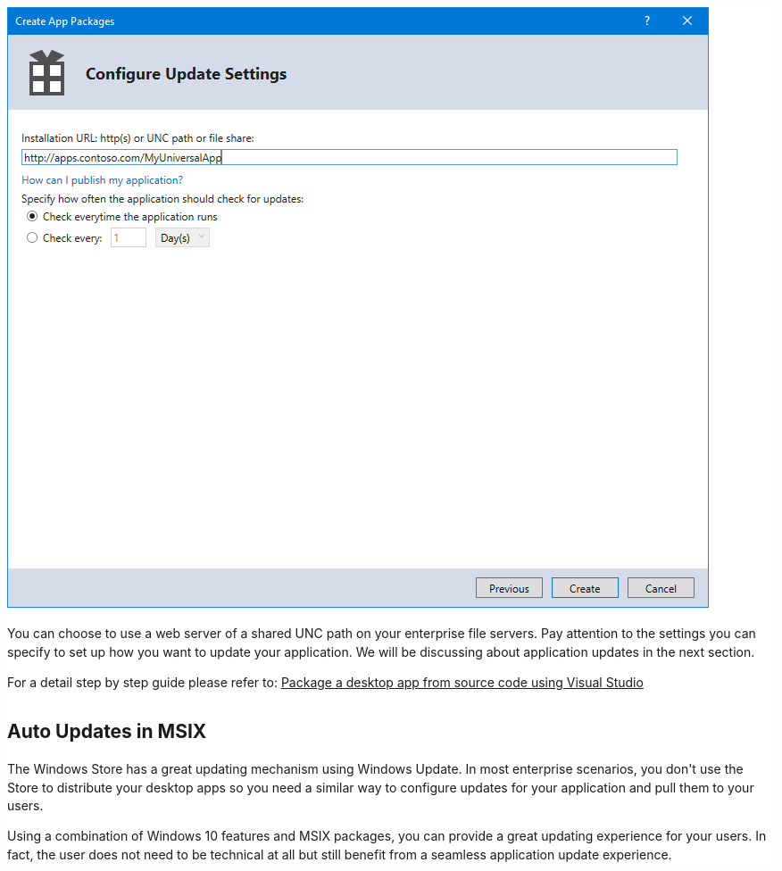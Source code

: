 ![Configure Update Settings](media\deploying-modern-desktop-applications\configure-update-settings.png)

You can choose to use a web server of a shared UNC path on your enterprise file
servers. Pay attention to the settings you can specify to set up how you want to
update your application. We will be discussing about application updates in the
next section.

For a detail step by step guide please refer to: [Package a desktop app from source code using Visual Studio](https://docs.microsoft.com/windows/msix/desktop/desktop-to-uwp-packaging-dot-net)

## Auto Updates in MSIX

The Windows Store has a great updating mechanism using Windows Update. In most
enterprise scenarios, you don't use the Store to distribute your desktop apps so
you need a similar way to configure updates for your application and pull them
to your users.

Using a combination of Windows 10 features and MSIX packages, you can provide a
great updating experience for your users. In fact, the user does not need to be
technical at all but still benefit from a seamless application update
experience.
